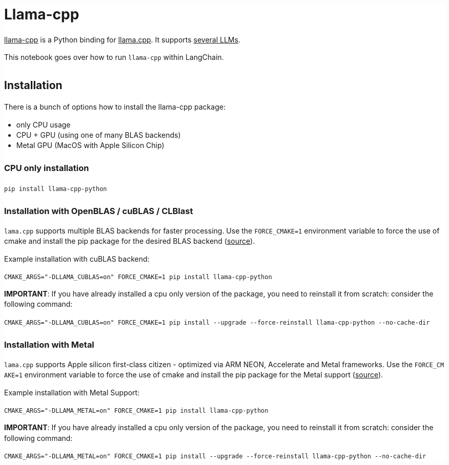 Llama-cpp
=========

[llama-cpp](https://github.com/abetlen/llama-cpp-python) is a Python binding for [llama.cpp](https://github.com/ggerganov/llama.cpp). It supports [several LLMs](https://github.com/ggerganov/llama.cpp).

This notebook goes over how to run `llama-cpp` within LangChain.

Installation[​](#installation "Direct link to Installation")
------------------------------------------------------------

There is a bunch of options how to install the llama-cpp package:

*   only CPU usage
*   CPU + GPU (using one of many BLAS backends)
*   Metal GPU (MacOS with Apple Silicon Chip)

### CPU only installation[​](#cpu-only-installation "Direct link to CPU only installation")

    pip install llama-cpp-python

### Installation with OpenBLAS / cuBLAS / CLBlast[​](#installation-with-openblas--cublas--clblast "Direct link to Installation with OpenBLAS / cuBLAS / CLBlast")

`lama.cpp` supports multiple BLAS backends for faster processing. Use the `FORCE_CMAKE=1` environment variable to force the use of cmake and install the pip package for the desired BLAS backend ([source](https://github.com/abetlen/llama-cpp-python#installation-with-openblas--cublas--clblast)).

Example installation with cuBLAS backend:

    CMAKE_ARGS="-DLLAMA_CUBLAS=on" FORCE_CMAKE=1 pip install llama-cpp-python

**IMPORTANT**: If you have already installed a cpu only version of the package, you need to reinstall it from scratch: consider the following command:

    CMAKE_ARGS="-DLLAMA_CUBLAS=on" FORCE_CMAKE=1 pip install --upgrade --force-reinstall llama-cpp-python --no-cache-dir

### Installation with Metal[​](#installation-with-metal "Direct link to Installation with Metal")

`lama.cpp` supports Apple silicon first-class citizen - optimized via ARM NEON, Accelerate and Metal frameworks. Use the `FORCE_CMAKE=1` environment variable to force the use of cmake and install the pip package for the Metal support ([source](https://github.com/abetlen/llama-cpp-python/blob/main/docs/install/macos.md)).

Example installation with Metal Support:

    CMAKE_ARGS="-DLLAMA_METAL=on" FORCE_CMAKE=1 pip install llama-cpp-python

**IMPORTANT**: If you have already installed a cpu only version of the package, you need to reinstall it from scratch: consider the following command:

    CMAKE_ARGS="-DLLAMA_METAL=on" FORCE_CMAKE=1 pip install --upgrade --force-reinstall llama-cpp-python --no-cache-dir
